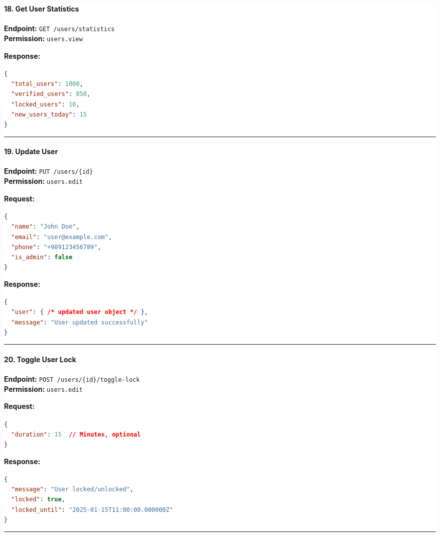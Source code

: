 
#### 18. Get User Statistics
**Endpoint:** `GET /users/statistics`  
**Permission:** `users.view`

**Response:**
```json
{
  "total_users": 1000,
  "verified_users": 850,
  "locked_users": 10,
  "new_users_today": 15
}
```

---

#### 19. Update User
**Endpoint:** `PUT /users/{id}`  
**Permission:** `users.edit`

**Request:**
```json
{
  "name": "John Doe",
  "email": "user@example.com",
  "phone": "+989123456789",
  "is_admin": false
}
```

**Response:**
```json
{
  "user": { /* updated user object */ },
  "message": "User updated successfully"
}
```

---

#### 20. Toggle User Lock
**Endpoint:** `POST /users/{id}/toggle-lock`  
**Permission:** `users.edit`

**Request:**
```json
{
  "duration": 15  // Minutes, optional
}
```

**Response:**
```json
{
  "message": "User locked/unlocked",
  "locked": true,
  "locked_until": "2025-01-15T11:00:00.000000Z"
}
```

---
